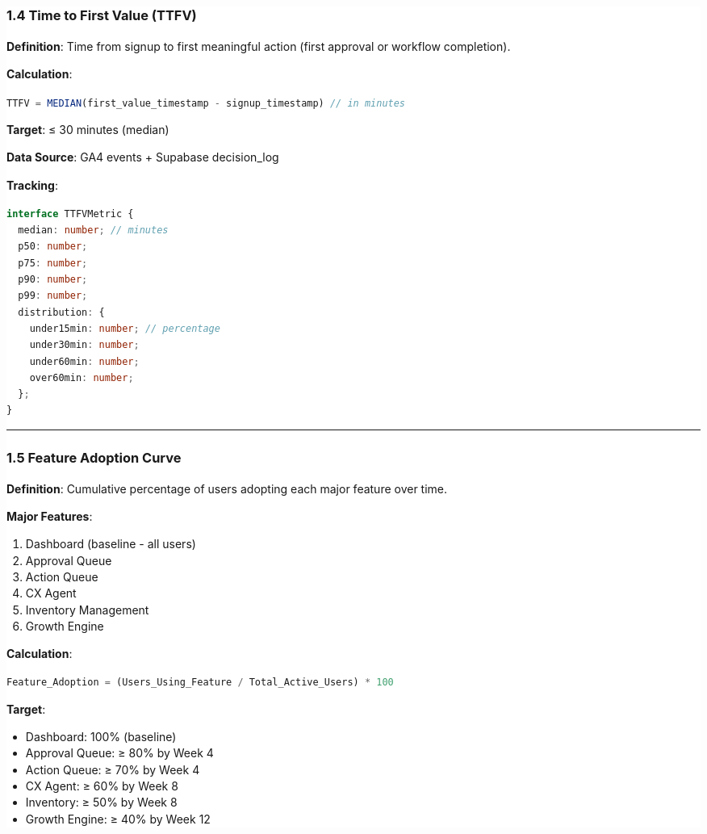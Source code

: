 
### 1.4 Time to First Value (TTFV)

**Definition**: Time from signup to first meaningful action (first approval or workflow completion).

**Calculation**:
```typescript
TTFV = MEDIAN(first_value_timestamp - signup_timestamp) // in minutes
```

**Target**: ≤ 30 minutes (median)

**Data Source**: GA4 events + Supabase decision_log

**Tracking**:
```typescript
interface TTFVMetric {
  median: number; // minutes
  p50: number;
  p75: number;
  p90: number;
  p99: number;
  distribution: {
    under15min: number; // percentage
    under30min: number;
    under60min: number;
    over60min: number;
  };
}
```

---

### 1.5 Feature Adoption Curve

**Definition**: Cumulative percentage of users adopting each major feature over time.

**Major Features**:
1. Dashboard (baseline - all users)
2. Approval Queue
3. Action Queue
4. CX Agent
5. Inventory Management
6. Growth Engine

**Calculation**:
```typescript
Feature_Adoption = (Users_Using_Feature / Total_Active_Users) * 100
```

**Target**: 
- Dashboard: 100% (baseline)
- Approval Queue: ≥ 80% by Week 4
- Action Queue: ≥ 70% by Week 4
- CX Agent: ≥ 60% by Week 8
- Inventory: ≥ 50% by Week 8
- Growth Engine: ≥ 40% by Week 12
